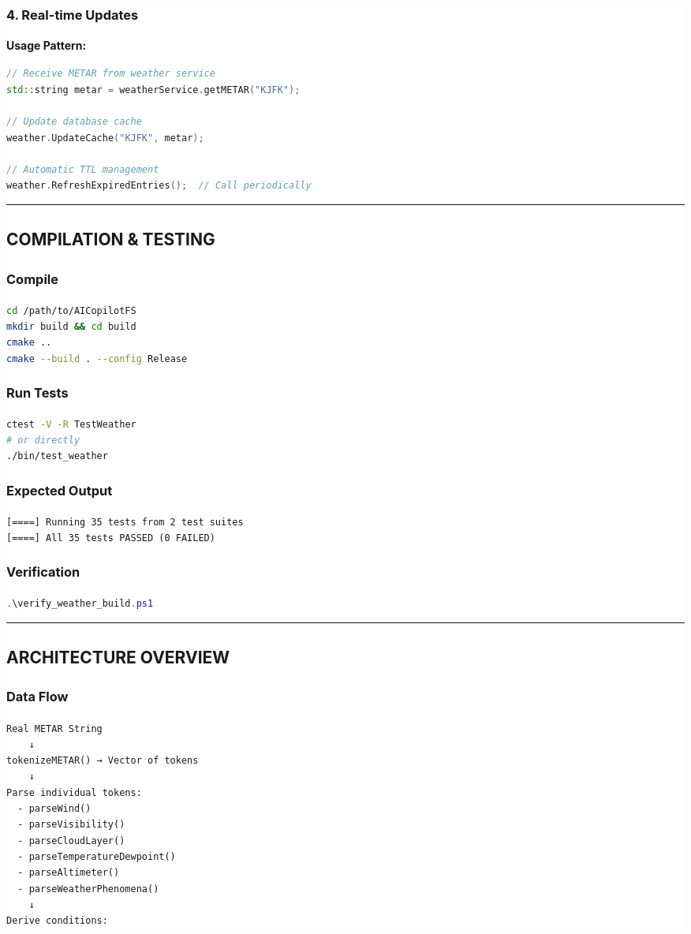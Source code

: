 ### 4. Real-time Updates
**Usage Pattern:**

```cpp
// Receive METAR from weather service
std::string metar = weatherService.getMETAR("KJFK");

// Update database cache
weather.UpdateCache("KJFK", metar);

// Automatic TTL management
weather.RefreshExpiredEntries();  // Call periodically
```

---

## COMPILATION & TESTING

### Compile
```bash
cd /path/to/AICopilotFS
mkdir build && cd build
cmake ..
cmake --build . --config Release
```

### Run Tests
```bash
ctest -V -R TestWeather
# or directly
./bin/test_weather
```

### Expected Output
```
[====] Running 35 tests from 2 test suites
[====] All 35 tests PASSED (0 FAILED)
```

### Verification
```powershell
.\verify_weather_build.ps1
```

---

## ARCHITECTURE OVERVIEW

### Data Flow
```
Real METAR String
    ↓
tokenizeMETAR() → Vector of tokens
    ↓
Parse individual tokens:
  - parseWind()
  - parseVisibility()
  - parseCloudLayer()
  - parseTemperatureDewpoint()
  - parseAltimeter()
  - parseWeatherPhenomena()
    ↓
Derive conditions:
```